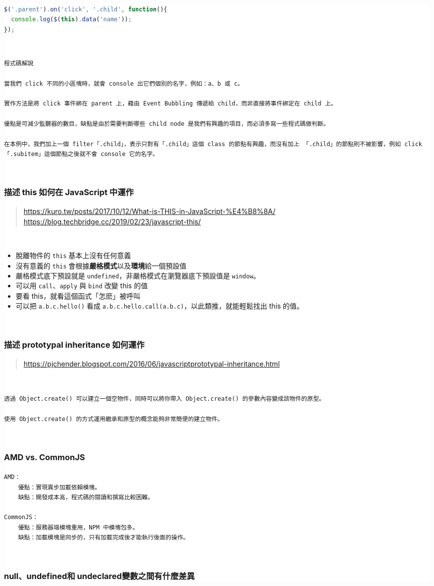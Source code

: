 ```js
$('.parent').on('click', '.child', function(){
  console.log($(this).data('name'));
});
```

<br>

    程式碼解說

    當我們 click 不同的小區塊時，就會 console 出它們個別的名字，例如：a、b 或 c。

    實作方法是將 click 事件綁在 parent 上，藉由 Event Bubbling 傳遞給 child，而非直接將事件綁定在 child 上。

    優點是可減少監聽器的數目，缺點是由於需要判斷哪些 child node 是我們有興趣的項目，而必須多寫一些程式碼做判斷。

    在本例中，我們加上一個 filter「.child」，表示只對有「.child」這個 class 的節點有興趣，而沒有加上 「.child」的節點則不被影響，例如 click「.subitem」這個節點之後就不會 console 它的名字。

<br>

<h3 id="js-q2">描述 this 如何在 JavaScript 中運作</h3>

> https://kuro.tw/posts/2017/10/12/What-is-THIS-in-JavaScript-%E4%B8%8A/
> https://blog.techbridge.cc/2019/02/23/javascript-this/

<br>

- 脫離物件的 `this` 基本上沒有任何意義
- 沒有意義的 `this` 會根據**嚴格模式**以及**環境**給一個預設值
- 嚴格模式底下預設就是 `undefined`，非嚴格模式在瀏覽器底下預設值是 `window`。
- 可以用 `call`、`apply` 與 `bind` 改變 this 的值
- 要看 this，就看這個函式「怎麽」被呼叫
- 可以把 `a.b.c.hello()` 看成 `a.b.c.hello.call(a.b.c)`，以此類推，就能輕鬆找出 this 的值。

<br>

<h3 id="js-q3">描述 prototypal inheritance 如何運作</h3>

> https://pjchender.blogspot.com/2016/06/javascriptprototypal-inheritance.html

<br>

    透過 Object.create() 可以建立一個空物件，同時可以將你帶入 Object.create() 的參數內容變成該物件的原型。

    使用 Object.create() 的方式運用繼承和原型的概念能夠非常簡便的建立物件。

<br>

<h3 id="js-q4">AMD vs. CommonJS</h3>

    AMD：
        優點：實現異步加載依賴模塊。
        缺點：開發成本高，程式碼的閱讀和撰寫比較困難。

    CommonJS：
        優點：服務器端模塊重用，NPM 中模塊包多。
        缺點：加載模塊是同步的，只有加載完成後才能執行後面的操作。

<br>

<h3 id="js-q5">null、undefined和 undeclared變數之間有什麼差異</h3>
